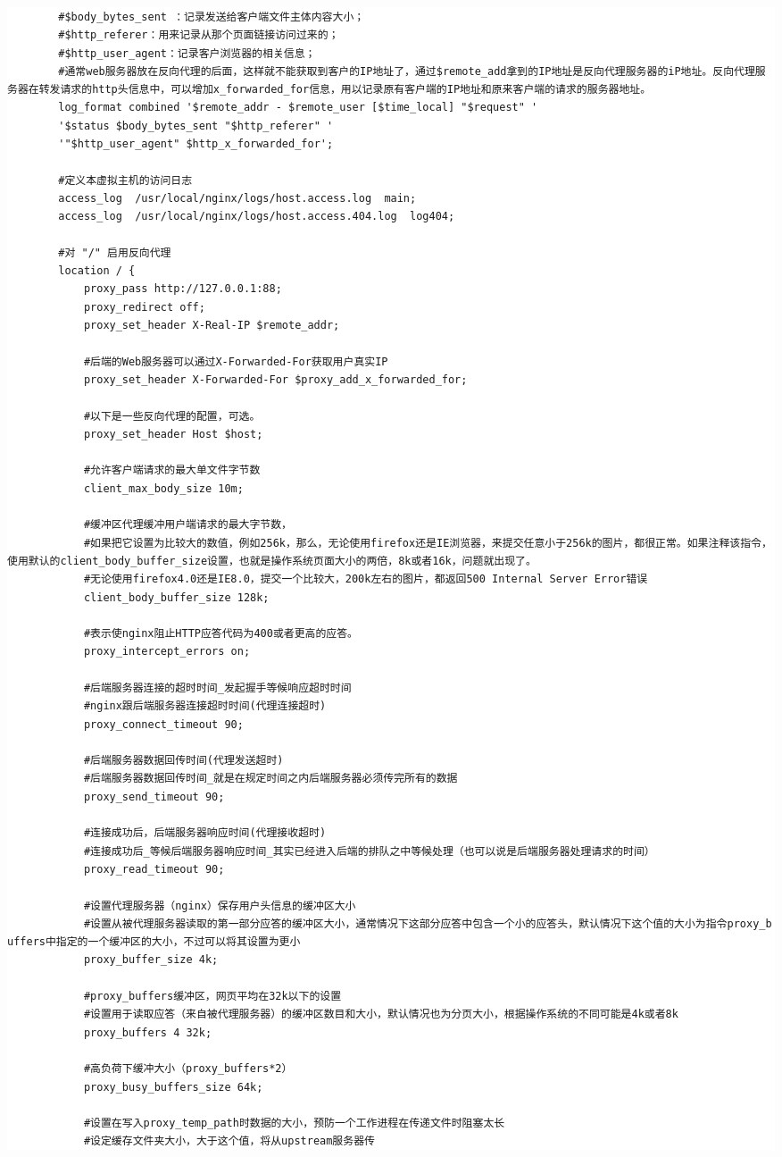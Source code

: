 ```nginx
        #$body_bytes_sent ：记录发送给客户端文件主体内容大小；
        #$http_referer：用来记录从那个页面链接访问过来的；
        #$http_user_agent：记录客户浏览器的相关信息；
        #通常web服务器放在反向代理的后面，这样就不能获取到客户的IP地址了，通过$remote_add拿到的IP地址是反向代理服务器的iP地址。反向代理服务器在转发请求的http头信息中，可以增加x_forwarded_for信息，用以记录原有客户端的IP地址和原来客户端的请求的服务器地址。
        log_format combined '$remote_addr - $remote_user [$time_local] "$request" '
        '$status $body_bytes_sent "$http_referer" '
        '"$http_user_agent" $http_x_forwarded_for';
         
        #定义本虚拟主机的访问日志
        access_log  /usr/local/nginx/logs/host.access.log  main;
        access_log  /usr/local/nginx/logs/host.access.404.log  log404;
         
        #对 "/" 启用反向代理
        location / {
            proxy_pass http://127.0.0.1:88;
            proxy_redirect off;
            proxy_set_header X-Real-IP $remote_addr;
             
            #后端的Web服务器可以通过X-Forwarded-For获取用户真实IP
            proxy_set_header X-Forwarded-For $proxy_add_x_forwarded_for;
             
            #以下是一些反向代理的配置，可选。
            proxy_set_header Host $host;

            #允许客户端请求的最大单文件字节数
            client_max_body_size 10m;

            #缓冲区代理缓冲用户端请求的最大字节数，
            #如果把它设置为比较大的数值，例如256k，那么，无论使用firefox还是IE浏览器，来提交任意小于256k的图片，都很正常。如果注释该指令，使用默认的client_body_buffer_size设置，也就是操作系统页面大小的两倍，8k或者16k，问题就出现了。
            #无论使用firefox4.0还是IE8.0，提交一个比较大，200k左右的图片，都返回500 Internal Server Error错误
            client_body_buffer_size 128k;

            #表示使nginx阻止HTTP应答代码为400或者更高的应答。
            proxy_intercept_errors on;

            #后端服务器连接的超时时间_发起握手等候响应超时时间
            #nginx跟后端服务器连接超时时间(代理连接超时)
            proxy_connect_timeout 90;

            #后端服务器数据回传时间(代理发送超时)
            #后端服务器数据回传时间_就是在规定时间之内后端服务器必须传完所有的数据
            proxy_send_timeout 90;

            #连接成功后，后端服务器响应时间(代理接收超时)
            #连接成功后_等候后端服务器响应时间_其实已经进入后端的排队之中等候处理（也可以说是后端服务器处理请求的时间）
            proxy_read_timeout 90;

            #设置代理服务器（nginx）保存用户头信息的缓冲区大小
            #设置从被代理服务器读取的第一部分应答的缓冲区大小，通常情况下这部分应答中包含一个小的应答头，默认情况下这个值的大小为指令proxy_buffers中指定的一个缓冲区的大小，不过可以将其设置为更小
            proxy_buffer_size 4k;

            #proxy_buffers缓冲区，网页平均在32k以下的设置
            #设置用于读取应答（来自被代理服务器）的缓冲区数目和大小，默认情况也为分页大小，根据操作系统的不同可能是4k或者8k
            proxy_buffers 4 32k;

            #高负荷下缓冲大小（proxy_buffers*2）
            proxy_busy_buffers_size 64k;

            #设置在写入proxy_temp_path时数据的大小，预防一个工作进程在传递文件时阻塞太长
            #设定缓存文件夹大小，大于这个值，将从upstream服务器传
```